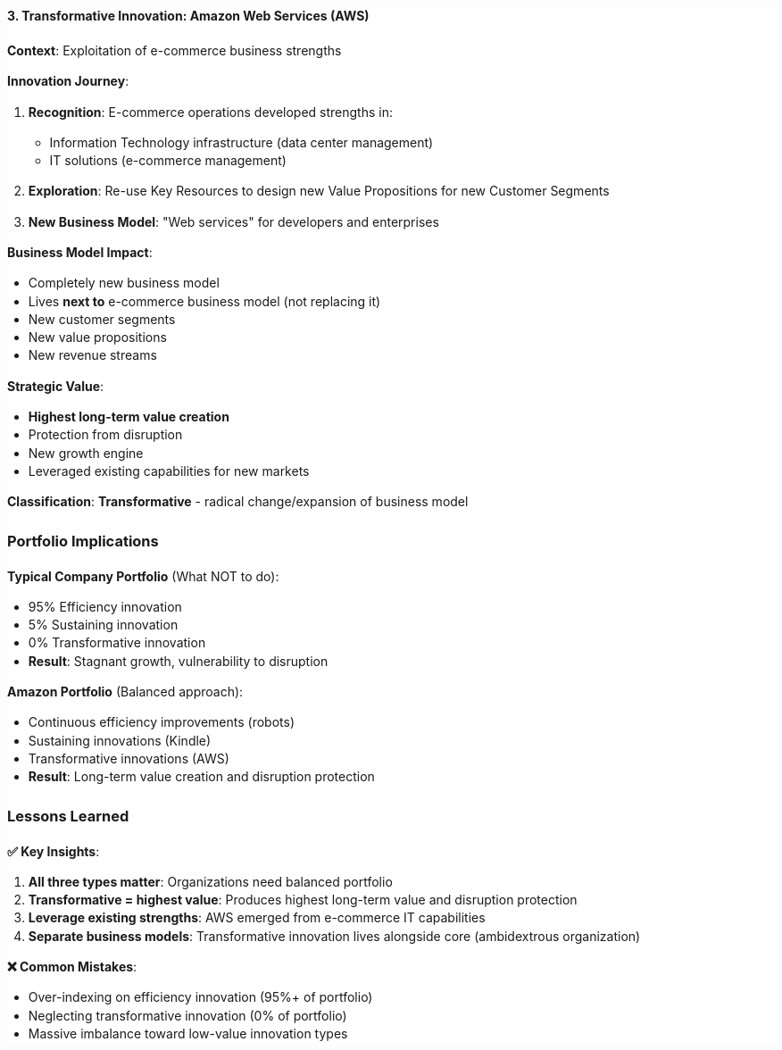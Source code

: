 
#### 3. Transformative Innovation: Amazon Web Services (AWS)

**Context**: Exploitation of e-commerce business strengths

**Innovation Journey**:
1. **Recognition**: E-commerce operations developed strengths in:
   - Information Technology infrastructure (data center management)
   - IT solutions (e-commerce management)

2. **Exploration**: Re-use Key Resources to design new Value Propositions for new Customer Segments

3. **New Business Model**: "Web services" for developers and enterprises

**Business Model Impact**:
- Completely new business model
- Lives **next to** e-commerce business model (not replacing it)
- New customer segments
- New value propositions
- New revenue streams

**Strategic Value**:
- **Highest long-term value creation**
- Protection from disruption
- New growth engine
- Leveraged existing capabilities for new markets

**Classification**: **Transformative** - radical change/expansion of business model

### Portfolio Implications

**Typical Company Portfolio** (What NOT to do):
- 95% Efficiency innovation
- 5% Sustaining innovation
- 0% Transformative innovation
- **Result**: Stagnant growth, vulnerability to disruption

**Amazon Portfolio** (Balanced approach):
- Continuous efficiency improvements (robots)
- Sustaining innovations (Kindle)
- Transformative innovations (AWS)
- **Result**: Long-term value creation and disruption protection

### Lessons Learned

**✅ Key Insights**:
1. **All three types matter**: Organizations need balanced portfolio
2. **Transformative = highest value**: Produces highest long-term value and disruption protection
3. **Leverage existing strengths**: AWS emerged from e-commerce IT capabilities
4. **Separate business models**: Transformative innovation lives alongside core (ambidextrous organization)

**❌ Common Mistakes**:
- Over-indexing on efficiency innovation (95%+ of portfolio)
- Neglecting transformative innovation (0% of portfolio)
- Massive imbalance toward low-value innovation types
